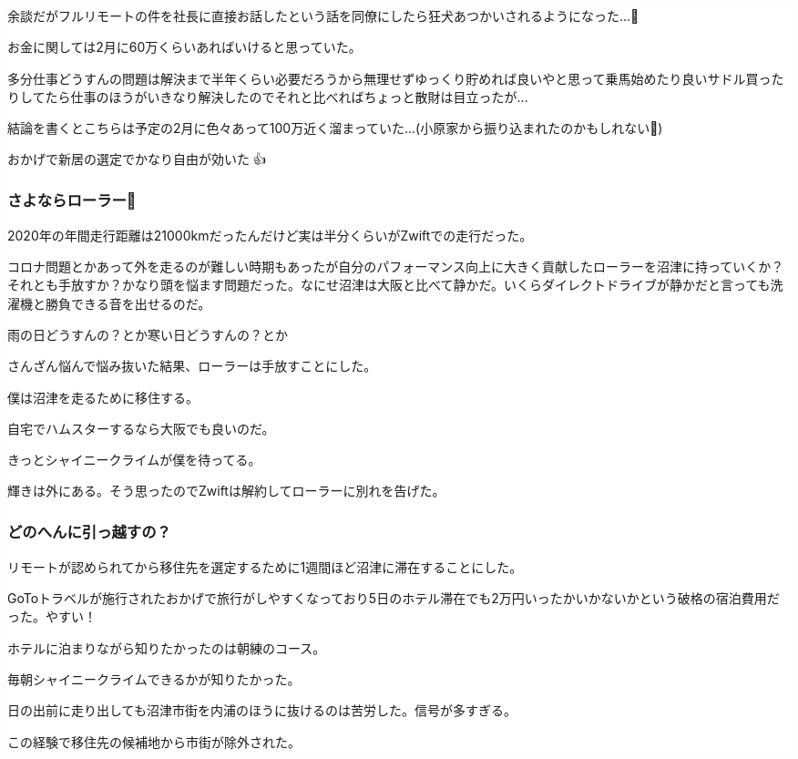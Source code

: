   

余談だがフルリモートの件を社長に直接お話したという話を同僚にしたら狂犬あつかいされるようになった...🤔

  

  

お金に関しては2月に60万くらいあればいけると思っていた。

多分仕事どうすんの問題は解決まで半年くらい必要だろうから無理せずゆっくり貯めれば良いやと思って乗馬始めたり良いサドル買ったりしてたら仕事のほうがいきなり解決したのでそれと比べればちょっと散財は目立ったが...

結論を書くとこちらは予定の2月に色々あって100万近く溜まっていた...(小原家から振り込まれたのかもしれない🤔)

  

おかげで新居の選定でかなり自由が効いた 👍

  

### さよならローラー👋

2020年の年間走行距離は21000kmだったんだけど実は半分くらいがZwiftでの走行だった。

コロナ問題とかあって外を走るのが難しい時期もあったが自分のパフォーマンス向上に大きく貢献したローラーを沼津に持っていくか？それとも手放すか？かなり頭を悩ます問題だった。なにせ沼津は大阪と比べて静かだ。いくらダイレクトドライブが静かだと言っても洗濯機と勝負できる音を出せるのだ。

  

雨の日どうすんの？とか寒い日どうすんの？とか

さんざん悩んで悩み抜いた結果、ローラーは手放すことにした。

  

僕は沼津を走るために移住する。

自宅でハムスターするなら大阪でも良いのだ。

きっとシャイニークライムが僕を待ってる。

輝きは外にある。そう思ったのでZwiftは解約してローラーに別れを告げた。

  

  

### どのへんに引っ越すの？

リモートが認められてから移住先を選定するために1週間ほど沼津に滞在することにした。

GoToトラベルが施行されたおかげで旅行がしやすくなっており5日のホテル滞在でも2万円いったかいかないかという破格の宿泊費用だった。やすい！

  

ホテルに泊まりながら知りたかったのは朝練のコース。

毎朝シャイニークライムできるかが知りたかった。
<iframe allowtransparency="true" frameborder="0" height="405" scrolling="no" src="https://www.strava.com/activities/4218052771/embed/0e0ae29d634bded29b62668a05858fe8d36aea42" width="590"></iframe>
<iframe allowtransparency="true" frameborder="0" height="405" scrolling="no" src="https://www.strava.com/activities/4222409387/embed/141187e0434a8cf878730ae4e621f1daab3bfe5c" width="590"></iframe>
日の出前に走り出しても沼津市街を内浦のほうに抜けるのは苦労した。信号が多すぎる。

  

この経験で移住先の候補地から市街が除外された。
